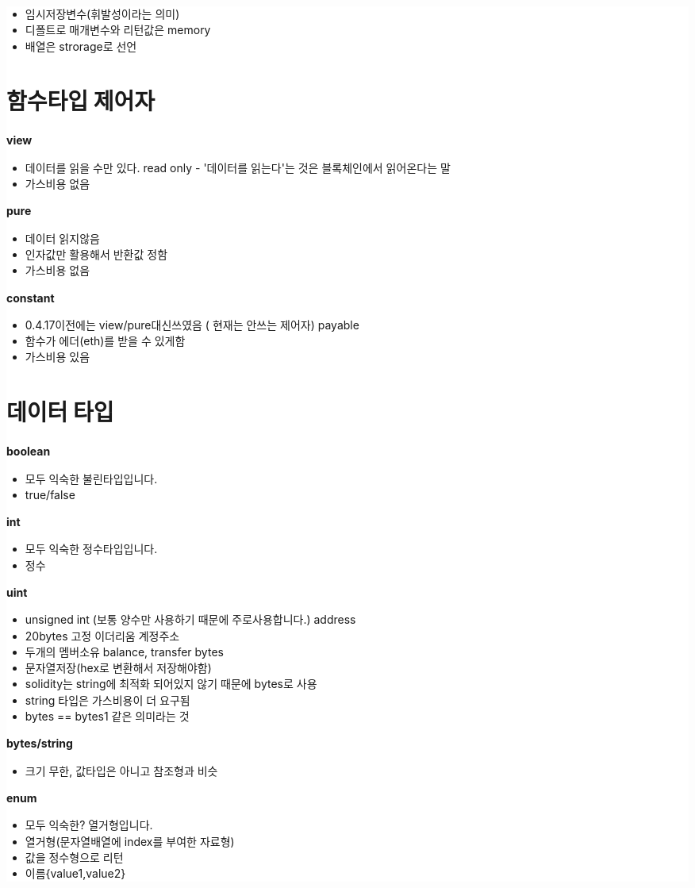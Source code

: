 - 임시저장변수(휘발성이라는 의미)
 - 디폴트로 매개변수와 리턴값은 memory
 - 배열은 strorage로 선언  


# 함수타입 제어자

 **view**  

 - 데이터를 읽을 수만 있다. read only - '데이터를 읽는다'는 것은 블록체인에서 읽어온다는 말
 - 가스비용 없음
   
**pure**  

 - 데이터 읽지않음
 - 인자값만 활용해서 반환값 정함
 - 가스비용 없음  

**constant**  

 - 0.4.17이전에는 view/pure대신쓰였음 ( 현재는 안쓰는 제어자) payable
 - 함수가 에더(eth)를 받을 수 있게함
 - 가스비용 있음  


# 데이터 타입

**boolean**  

 - 모두 익숙한 불린타입입니다.
 - true/false  

**int**  

 - 모두 익숙한 정수타입입니다.
 - 정수  

**uint**  

 - unsigned int (보통 양수만 사용하기 때문에 주로사용합니다.) address
 - 20bytes 고정 이더리움 계정주소
 - 두개의 멤버소유 balance, transfer bytes
 - 문자열저장(hex로 변환해서 저장해야함)
 - solidity는 string에 최적화 되어있지 않기 때문에 bytes로 사용
 - string 타입은 가스비용이 더 요구됨
 - bytes == bytes1 같은 의미라는 것  

**bytes/string**  

 - 크기 무한, 값타입은 아니고 참조형과 비슷  

**enum**  

 - 모두 익숙한? 열거형입니다.
 - 열거형(문자열배열에 index를 부여한 자료형)
 - 값을 정수형으로 리턴
 - 이름{value1,value2}
